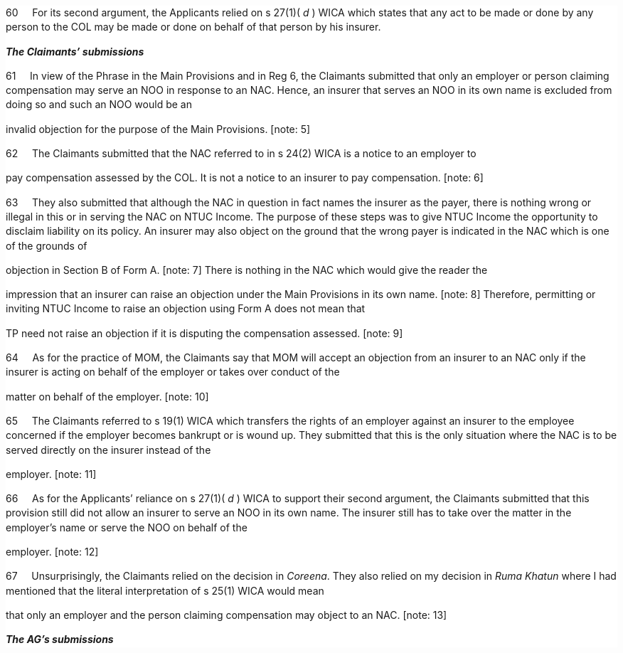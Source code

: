 60     For its second argument, the Applicants relied on s 27(1)( _d_ ) WICA which states that any act to be made or done by any person to the COL may be made or done on behalf of that person by his insurer. 

**_The Claimants’ submissions_** 

61     In view of the Phrase in the Main Provisions and in Reg 6, the Claimants submitted that only an employer or person claiming compensation may serve an NOO in response to an NAC. Hence, an insurer that serves an NOO in its own name is excluded from doing so and such an NOO would be an 


invalid objection for the purpose of the Main Provisions. [note: 5] 

62     The Claimants submitted that the NAC referred to in s 24(2) WICA is a notice to an employer to 

pay compensation assessed by the COL. It is not a notice to an insurer to pay compensation. [note: 6] 

63     They also submitted that although the NAC in question in fact names the insurer as the payer, there is nothing wrong or illegal in this or in serving the NAC on NTUC Income. The purpose of these steps was to give NTUC Income the opportunity to disclaim liability on its policy. An insurer may also object on the ground that the wrong payer is indicated in the NAC which is one of the grounds of 

objection in Section B of Form A. [note: 7] There is nothing in the NAC which would give the reader the 

impression that an insurer can raise an objection under the Main Provisions in its own name. [note: 8] Therefore, permitting or inviting NTUC Income to raise an objection using Form A does not mean that 

TP need not raise an objection if it is disputing the compensation assessed. [note: 9] 

64     As for the practice of MOM, the Claimants say that MOM will accept an objection from an insurer to an NAC only if the insurer is acting on behalf of the employer or takes over conduct of the 

matter on behalf of the employer. [note: 10] 

65     The Claimants referred to s 19(1) WICA which transfers the rights of an employer against an insurer to the employee concerned if the employer becomes bankrupt or is wound up. They submitted that this is the only situation where the NAC is to be served directly on the insurer instead of the 

employer. [note: 11] 

66     As for the Applicants’ reliance on s 27(1)( _d_ ) WICA to support their second argument, the Claimants submitted that this provision still did not allow an insurer to serve an NOO in its own name. The insurer still has to take over the matter in the employer’s name or serve the NOO on behalf of the 

employer. [note: 12] 

67     Unsurprisingly, the Claimants relied on the decision in _Coreena_. They also relied on my decision in _Ruma Khatun_ where I had mentioned that the literal interpretation of s 25(1) WICA would mean 

that only an employer and the person claiming compensation may object to an NAC. [note: 13] 

**_The AG’s submissions_** 
